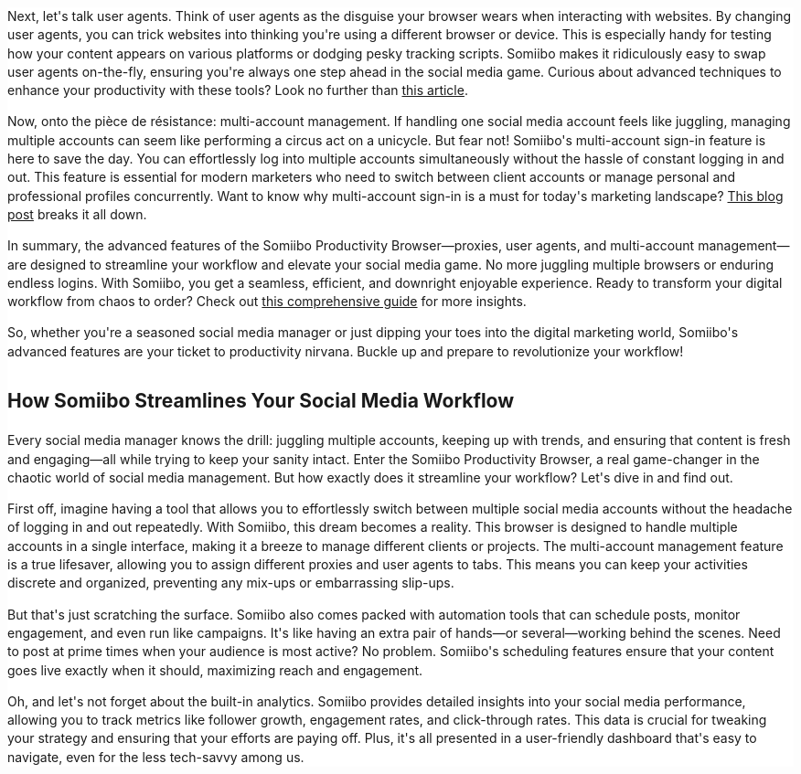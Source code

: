 Next, let's talk user agents. Think of user agents as the disguise your browser wears when interacting with websites. By changing user agents, you can trick websites into thinking you're using a different browser or device. This is especially handy for testing how your content appears on various platforms or dodging pesky tracking scripts. Somiibo makes it ridiculously easy to swap user agents on-the-fly, ensuring you're always one step ahead in the social media game. Curious about advanced techniques to enhance your productivity with these tools? Look no further than [this article](https://productivitybrowser.com/blog/5-advanced-techniques-for-enhancing-your-productivity-with-somiibo).

Now, onto the pièce de résistance: multi-account management. If handling one social media account feels like juggling, managing multiple accounts can seem like performing a circus act on a unicycle. But fear not! Somiibo's multi-account sign-in feature is here to save the day. You can effortlessly log into multiple accounts simultaneously without the hassle of constant logging in and out. This feature is essential for modern marketers who need to switch between client accounts or manage personal and professional profiles concurrently. Want to know why multi-account sign-in is a must for today's marketing landscape? [This blog post](https://productivitybrowser.com/blog/why-multi-account-sign-in-is-essential-for-modern-marketing) breaks it all down.

In summary, the advanced features of the Somiibo Productivity Browser—proxies, user agents, and multi-account management—are designed to streamline your workflow and elevate your social media game. No more juggling multiple browsers or enduring endless logins. With Somiibo, you get a seamless, efficient, and downright enjoyable experience. Ready to transform your digital workflow from chaos to order? Check out [this comprehensive guide](https://productivitybrowser.com/blog/from-chaos-to-order-streamlining-your-digital-workflow-with-the-somiibo-productivity-browser) for more insights.



So, whether you're a seasoned social media manager or just dipping your toes into the digital marketing world, Somiibo's advanced features are your ticket to productivity nirvana. Buckle up and prepare to revolutionize your workflow!

## How Somiibo Streamlines Your Social Media Workflow

Every social media manager knows the drill: juggling multiple accounts, keeping up with trends, and ensuring that content is fresh and engaging—all while trying to keep your sanity intact. Enter the Somiibo Productivity Browser, a real game-changer in the chaotic world of social media management. But how exactly does it streamline your workflow? Let's dive in and find out.

First off, imagine having a tool that allows you to effortlessly switch between multiple social media accounts without the headache of logging in and out repeatedly. With Somiibo, this dream becomes a reality. This browser is designed to handle multiple accounts in a single interface, making it a breeze to manage different clients or projects. The multi-account management feature is a true lifesaver, allowing you to assign different proxies and user agents to tabs. This means you can keep your activities discrete and organized, preventing any mix-ups or embarrassing slip-ups. 

But that's just scratching the surface. Somiibo also comes packed with automation tools that can schedule posts, monitor engagement, and even run like campaigns. It's like having an extra pair of hands—or several—working behind the scenes. Need to post at prime times when your audience is most active? No problem. Somiibo's scheduling features ensure that your content goes live exactly when it should, maximizing reach and engagement. 

Oh, and let's not forget about the built-in analytics. Somiibo provides detailed insights into your social media performance, allowing you to track metrics like follower growth, engagement rates, and click-through rates. This data is crucial for tweaking your strategy and ensuring that your efforts are paying off. Plus, it's all presented in a user-friendly dashboard that's easy to navigate, even for the less tech-savvy among us.
